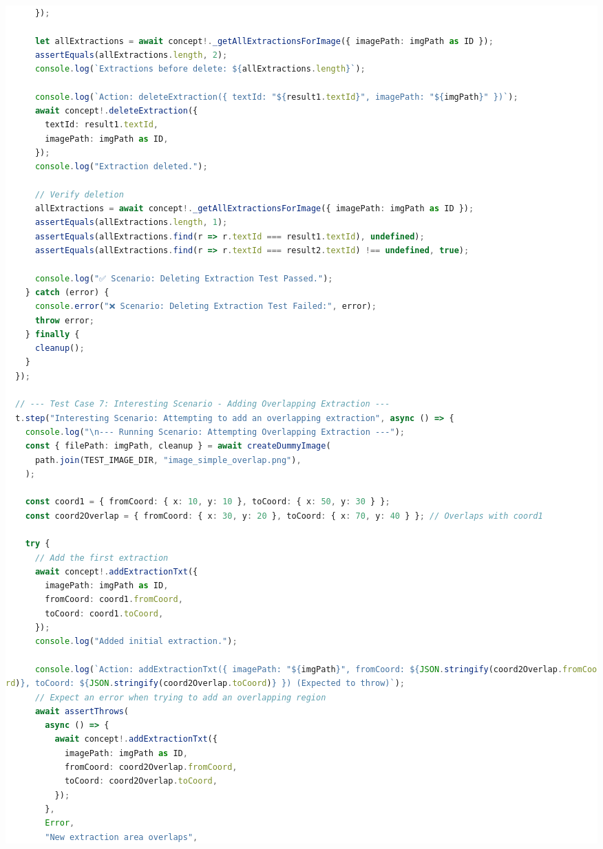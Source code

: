 ```typescript
      });

      let allExtractions = await concept!._getAllExtractionsForImage({ imagePath: imgPath as ID });
      assertEquals(allExtractions.length, 2);
      console.log(`Extractions before delete: ${allExtractions.length}`);

      console.log(`Action: deleteExtraction({ textId: "${result1.textId}", imagePath: "${imgPath}" })`);
      await concept!.deleteExtraction({
        textId: result1.textId,
        imagePath: imgPath as ID,
      });
      console.log("Extraction deleted.");

      // Verify deletion
      allExtractions = await concept!._getAllExtractionsForImage({ imagePath: imgPath as ID });
      assertEquals(allExtractions.length, 1);
      assertEquals(allExtractions.find(r => r.textId === result1.textId), undefined);
      assertEquals(allExtractions.find(r => r.textId === result2.textId) !== undefined, true);

      console.log("✅ Scenario: Deleting Extraction Test Passed.");
    } catch (error) {
      console.error("❌ Scenario: Deleting Extraction Test Failed:", error);
      throw error;
    } finally {
      cleanup();
    }
  });

  // --- Test Case 7: Interesting Scenario - Adding Overlapping Extraction ---
  t.step("Interesting Scenario: Attempting to add an overlapping extraction", async () => {
    console.log("\n--- Running Scenario: Attempting Overlapping Extraction ---");
    const { filePath: imgPath, cleanup } = await createDummyImage(
      path.join(TEST_IMAGE_DIR, "image_simple_overlap.png"),
    );

    const coord1 = { fromCoord: { x: 10, y: 10 }, toCoord: { x: 50, y: 30 } };
    const coord2Overlap = { fromCoord: { x: 30, y: 20 }, toCoord: { x: 70, y: 40 } }; // Overlaps with coord1

    try {
      // Add the first extraction
      await concept!.addExtractionTxt({
        imagePath: imgPath as ID,
        fromCoord: coord1.fromCoord,
        toCoord: coord1.toCoord,
      });
      console.log("Added initial extraction.");

      console.log(`Action: addExtractionTxt({ imagePath: "${imgPath}", fromCoord: ${JSON.stringify(coord2Overlap.fromCoord)}, toCoord: ${JSON.stringify(coord2Overlap.toCoord)} }) (Expected to throw)`);
      // Expect an error when trying to add an overlapping region
      await assertThrows(
        async () => {
          await concept!.addExtractionTxt({
            imagePath: imgPath as ID,
            fromCoord: coord2Overlap.fromCoord,
            toCoord: coord2Overlap.toCoord,
          });
        },
        Error,
        "New extraction area overlaps",
```